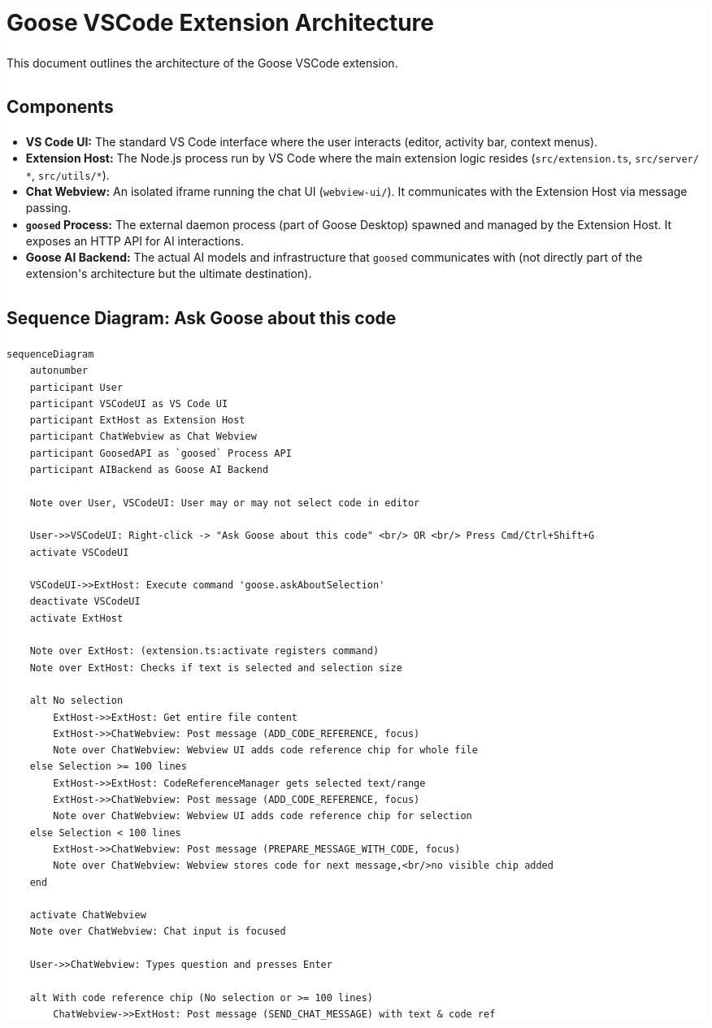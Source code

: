# Goose VSCode Extension Architecture

This document outlines the architecture of the Goose VSCode extension.

## Components

*   **VS Code UI:** The standard VS Code interface where the user interacts (editor, activity bar, context menus).
*   **Extension Host:** The Node.js process run by VS Code where the main extension logic resides (`src/extension.ts`, `src/server/*`, `src/utils/*`).
*   **Chat Webview:** An isolated iframe running the chat UI (`webview-ui/`). It communicates with the Extension Host via message passing.
*   **`goosed` Process:** The external daemon process (part of Goose Desktop) spawned and managed by the Extension Host. It exposes an HTTP API for AI interactions.
*   **Goose AI Backend:** The actual AI models and infrastructure that `goosed` communicates with (not directly part of the extension's architecture but the ultimate destination).

## Sequence Diagram: Ask Goose about this code

```mermaid
sequenceDiagram
    autonumber
    participant User
    participant VSCodeUI as VS Code UI
    participant ExtHost as Extension Host
    participant ChatWebview as Chat Webview
    participant GoosedAPI as `goosed` Process API
    participant AIBackend as Goose AI Backend

    Note over User, VSCodeUI: User may or may not select code in editor

    User->>VSCodeUI: Right-click -> "Ask Goose about this code" <br/> OR <br/> Press Cmd/Ctrl+Shift+G
    activate VSCodeUI

    VSCodeUI->>ExtHost: Execute command 'goose.askAboutSelection'
    deactivate VSCodeUI
    activate ExtHost

    Note over ExtHost: (extension.ts:activate registers command)
    Note over ExtHost: Checks if text is selected and selection size

    alt No selection
        ExtHost->>ExtHost: Get entire file content
        ExtHost->>ChatWebview: Post message (ADD_CODE_REFERENCE, focus)
        Note over ChatWebview: Webview UI adds code reference chip for whole file
    else Selection >= 100 lines
        ExtHost->>ExtHost: CodeReferenceManager gets selected text/range
        ExtHost->>ChatWebview: Post message (ADD_CODE_REFERENCE, focus)
        Note over ChatWebview: Webview UI adds code reference chip for selection
    else Selection < 100 lines
        ExtHost->>ChatWebview: Post message (PREPARE_MESSAGE_WITH_CODE, focus)
        Note over ChatWebview: Webview stores code for next message,<br/>no visible chip added
    end

    activate ChatWebview
    Note over ChatWebview: Chat input is focused

    User->>ChatWebview: Types question and presses Enter

    alt With code reference chip (No selection or >= 100 lines)
        ChatWebview->>ExtHost: Post message (SEND_CHAT_MESSAGE) with text & code ref
```